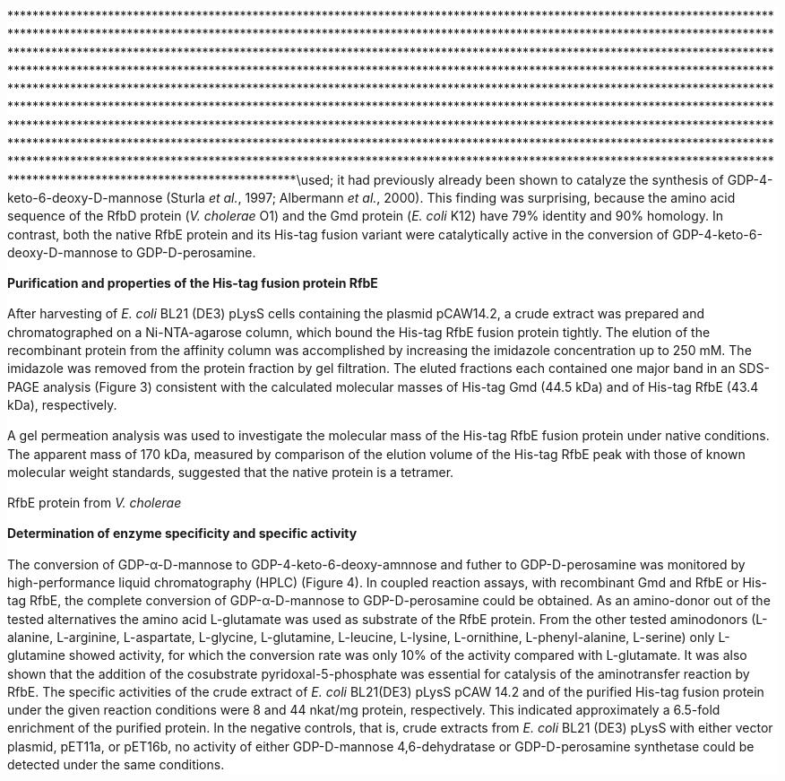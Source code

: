 \*\*\*\*\*\*\*\*\*\*\*\*\*\*\*\*\*\*\*\*\*\*\*\*\*\*\*\*\*\*\*\*\*\*\*\*\*\*\*\*\*\*\*\*\*\*\*\*\*\*\*\*\*\*\*\*\*\*\*\*\*\*\*\*\*\*\*\*\*\*\*\*\*\*\*\*\*\*\*\*\*\*\*\*\*\*\*\*\*\*\*\*\*\*\*\*\*\*\*\*\*\*\*\*\*\*\*\*\*\*\*\*\*\*\*\*\*\*\*\*\*\*\*\*\*\*\*\*\*\*\*\*\*\*\*\*\*\*\*\*\*\*\*\*\*\*\*\*\*\*\*\*\*\*\*\*\*\*\*\*\*\*\*\*\*\*\*\*\*\*\*\*\*\*\*\*\*\*\*\*\*\*\*\*\*\*\*\*\*\*\*\*\*\*\*\*\*\*\*\*\*\*\*\*\*\*\*\*\*\*\*\*\*\*\*\*\*\*\*\*\*\*\*\*\*\*\*\*\*\*\*\*\*\*\*\*\*\*\*\*\*\*\*\*\*\*\*\*\*\*\*\*\*\*\*\*\*\*\*\*\*\*\*\*\*\*\*\*\*\*\*\*\*\*\*\*\*\*\*\*\*\*\*\*\*\*\*\*\*\*\*\*\*\*\*\*\*\*\*\*\*\*\*\*\*\*\*\*\*\*\*\*\*\*\*\*\*\*\*\*\*\*\*\*\*\*\*\*\*\*\*\*\*\*\*\*\*\*\*\*\*\*\*\*\*\*\*\*\*\*\*\*\*\*\*\*\*\*\*\*\*\*\*\*\*\*\*\*\*\*\*\*\*\*\*\*\*\*\*\*\*\*\*\*\*\*\*\*\*\*\*\*\*\*\*\*\*\*\*\*\*\*\*\*\*\*\*\*\*\*\*\*\*\*\*\*\*\*\*\*\*\*\*\*\*\*\*\*\*\*\*\*\*\*\*\*\*\*\*\*\*\*\*\*\*\*\*\*\*\*\*\*\*\*\*\*\*\*\*\*\*\*\*\*\*\*\*\*\*\*\*\*\*\*\*\*\*\*\*\*\*\*\*\*\*\*\*\*\*\*\*\*\*\*\*\*\*\*\*\*\*\*\*\*\*\*\*\*\*\*\*\*\*\*\*\*\*\*\*\*\*\*\*\*\*\*\*\*\*\*\*\*\*\*\*\*\*\*\*\*\*\*\*\*\*\*\*\*\*\*\*\*\*\*\*\*\*\*\*\*\*\*\*\*\*\*\*\*\*\*\*\*\*\*\*\*\*\*\*\*\*\*\*\*\*\*\*\*\*\*\*\*\*\*\*\*\*\*\*\*\*\*\*\*\*\*\*\*\*\*\*\*\*\*\*\*\*\*\*\*\*\*\*\*\*\*\*\*\*\*\*\*\*\*\*\*\*\*\*\*\*\*\*\*\*\*\*\*\*\*\*\*\*\*\*\*\*\*\*\*\*\*\*\*\*\*\*\*\*\*\*\*\*\*\*\*\*\*\*\*\*\*\*\*\*\*\*\*\*\*\*\*\*\*\*\*\*\*\*\*\*\*\*\*\*\*\*\*\*\*\*\*\*\*\*\*\*\*\*\*\*\*\*\*\*\*\*\*\*\*\*\*\*\*\*\*\*\*\*\*\*\*\*\*\*\*\*\*\*\*\*\*\*\*\*\*\*\*\*\*\*\*\*\*\*\*\*\*\*\*\*\*\*\*\*\*\*\*\*\*\*\*\*\*\*\*\*\*\*\*\*\*\*\*\*\*\*\*\*\*\*\*\*\*\*\*\*\*\*\*\*\*\*\*\*\*\*\*\*\*\*\*\*\*\*\*\*\*\*\*\*\*\*\*\*\*\*\*\*\*\*\*\*\*\*\*\*\*\*\*\*\*\*\*\*\*\*\*\*\*\*\*\*\*\*\*\*\*\*\*\*\*\*\*\*\*\*\*\*\*\*\*\*\*\*\*\*\*\*\*\*\*\*\*\*\*\*\*\*\*\*\*\*\*\*\*\*\*\*\*\*\*\*\*\*\*\*\*\*\*\*\*\*\*\*\*\*\*\*\*\*\*\*\*\*\*\*\*\*\*\*\*\*\*\*\*\*\*\*\*\*\*\*\*\*\*\*\*\*\*\*\*\*\*\*\*\*\*\*\*\*\*\*\*\*\*\*\*\*\*\*\*\*\*\*\*\*\*\*\*\*\*\*\*\*\*\*\*\*\*\*\*\*\*\*\*\*\*\*\*\*\*\*\*\*\*\*\*\*\*\*\*\*\*\*\*\*\*\*\*\*\*\*\*\*\*\*\*\*\*\*\*\*\*\*\*\*\*\*\*\*\*\*\*\*\*\*\*\*\*\*\*\*\*\*\*\*\*\*\*\*\*\*\*\*\*\*\*\*\*\*\*\*\*\*\*\*\*\*\*\*\*\*\*\*\*\*\*\*\*\*\*\*\*\*\*\*\*\*\*\*\*\*\*\*\*\*\*\*\*\*\*\*\*\*\*\*\*\*\*\*\*\*\*\*\*\*\*\*\*\*\*\*\*\used; it had previously already been shown to catalyze the synthesis of GDP-4-keto-6-deoxy-D-mannose (Sturla *et al.*, 1997; Albermann *et al.*, 2000). This finding was surprising, because the amino acid sequence of the RfbD protein (*V. cholerae* O1) and the Gmd protein (*E. coli* K12) have 79% identity and 90% homology. In contrast, both the native RfbE protein and its His-tag fusion variant were catalytically active in the conversion of GDP-4-keto-6-deoxy-D-mannose to GDP-D-perosamine.

**Purification and properties of the His-tag fusion protein RfbE**

After harvesting of *E. coli* BL21 (DE3) pLysS cells containing the plasmid pCAW14.2, a crude extract was prepared and chromatographed on a Ni-NTA-agarose column, which bound the His-tag RfbE fusion protein tightly. The elution of the recombinant protein from the affinity column was accomplished by increasing the imidazole concentration up to 250 mM. The imidazole was removed from the protein fraction by gel filtration. The eluted fractions each contained one major band in an SDS-PAGE analysis (Figure 3) consistent with the calculated molecular masses of His-tag Gmd (44.5 kDa) and of His-tag RfbE (43.4 kDa), respectively.

A gel permeation analysis was used to investigate the molecular mass of the His-tag RfbE fusion protein under native conditions. The apparent mass of 170 kDa, measured by comparison of the elution volume of the His-tag RfbE peak with those of known molecular weight standards, suggested that the native protein is a tetramer.

RfbE protein from *V. cholerae*

**Determination of enzyme specificity and specific activity**

The conversion of GDP-α-D-mannose to GDP-4-keto-6-deoxy-amnnose and futher to GDP-D-perosamine was monitored by high-performance liquid chromatography (HPLC) (Figure 4). In coupled reaction assays, with recombinant Gmd and RfbE or His-tag RfbE, the complete conversion of GDP-α-D-mannose to GDP-D-perosamine could be obtained. As an amino-donor out of the tested alternatives the amino acid L-glutamate was used as substrate of the RfbE protein. From the other tested aminodonors (L-alanine, L-arginine, L-aspartate, L-glycine, L-glutamine, L-leucine, L-lysine, L-ornithine, L-phenyl-alanine, L-serine) only L-glutamine showed activity, for which the conversion rate was only 10% of the activity compared with L-glutamate. It was also shown that the addition of the cosubstrate pyridoxal-5-phosphate was essential for catalysis of the aminotransfer reaction by RfbE. The specific activities of the crude extract of *E. coli* BL21(DE3) pLysS pCAW 14.2 and of the purified His-tag fusion protein under the given reaction conditions were 8 and 44 nkat/mg protein, respectively. This indicated approximately a 6.5-fold enrichment of the purified protein. In the negative controls, that is, crude extracts from *E. coli* BL21 (DE3) pLysS with either vector plasmid, pET11a, or pET16b, no activity of either GDP-D-mannose 4,6-dehydratase or GDP-D-perosamine synthetase could be detected under the same conditions.

